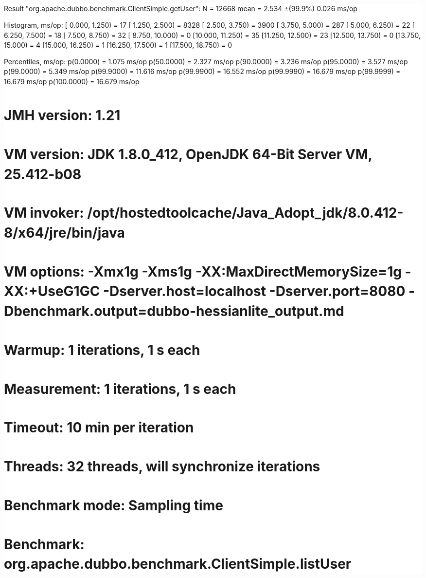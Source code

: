 Result "org.apache.dubbo.benchmark.ClientSimple.getUser":
  N = 12668
  mean =      2.534 ±(99.9%) 0.026 ms/op

  Histogram, ms/op:
    [ 0.000,  1.250) = 17 
    [ 1.250,  2.500) = 8328 
    [ 2.500,  3.750) = 3900 
    [ 3.750,  5.000) = 287 
    [ 5.000,  6.250) = 22 
    [ 6.250,  7.500) = 18 
    [ 7.500,  8.750) = 32 
    [ 8.750, 10.000) = 0 
    [10.000, 11.250) = 35 
    [11.250, 12.500) = 23 
    [12.500, 13.750) = 0 
    [13.750, 15.000) = 4 
    [15.000, 16.250) = 1 
    [16.250, 17.500) = 1 
    [17.500, 18.750) = 0 

  Percentiles, ms/op:
      p(0.0000) =      1.075 ms/op
     p(50.0000) =      2.327 ms/op
     p(90.0000) =      3.236 ms/op
     p(95.0000) =      3.527 ms/op
     p(99.0000) =      5.349 ms/op
     p(99.9000) =     11.616 ms/op
     p(99.9900) =     16.552 ms/op
     p(99.9990) =     16.679 ms/op
     p(99.9999) =     16.679 ms/op
    p(100.0000) =     16.679 ms/op


# JMH version: 1.21
# VM version: JDK 1.8.0_412, OpenJDK 64-Bit Server VM, 25.412-b08
# VM invoker: /opt/hostedtoolcache/Java_Adopt_jdk/8.0.412-8/x64/jre/bin/java
# VM options: -Xmx1g -Xms1g -XX:MaxDirectMemorySize=1g -XX:+UseG1GC -Dserver.host=localhost -Dserver.port=8080 -Dbenchmark.output=dubbo-hessianlite_output.md
# Warmup: 1 iterations, 1 s each
# Measurement: 1 iterations, 1 s each
# Timeout: 10 min per iteration
# Threads: 32 threads, will synchronize iterations
# Benchmark mode: Sampling time
# Benchmark: org.apache.dubbo.benchmark.ClientSimple.listUser
